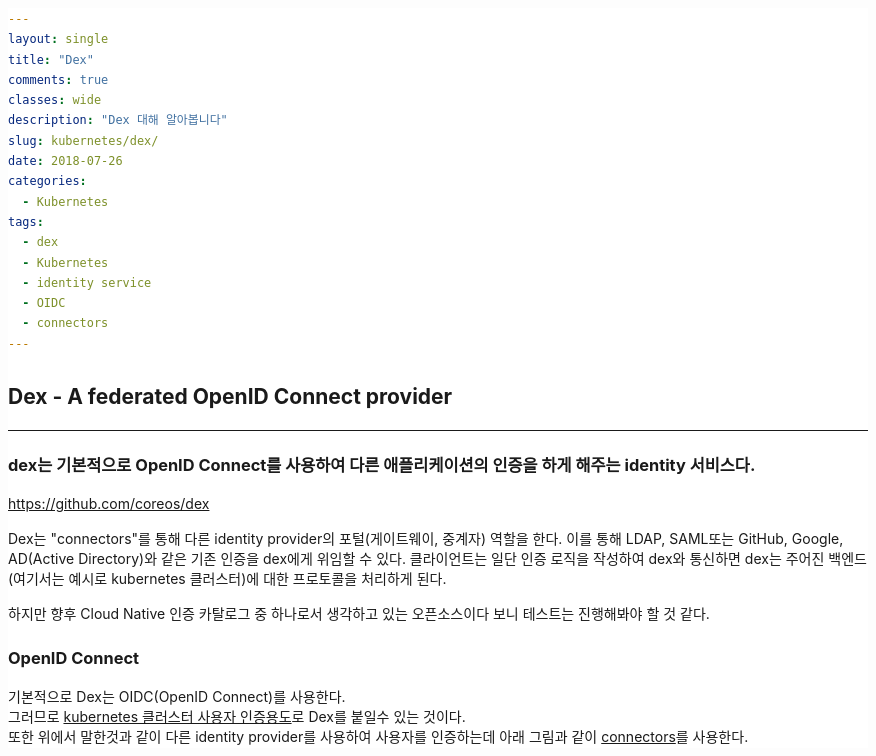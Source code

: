 ```yaml
---
layout: single
title: "Dex"
comments: true
classes: wide
description: "Dex 대해 알아봅니다"
slug: kubernetes/dex/
date: 2018-07-26
categories:
  - Kubernetes
tags:
  - dex
  - Kubernetes
  - identity service
  - OIDC
  - connectors
---
```


## Dex - A federated OpenID Connect provider
----
### dex는 기본적으로 OpenID Connect를 사용하여 다른 애플리케이션의 인증을 하게 해주는 identity 서비스다.  
https://github.com/coreos/dex


Dex는 "connectors"를 통해 다른 identity provider의 포털(게이트웨이, 중계자) 역할을 한다. 이를 통해 LDAP, SAML또는 GitHub, Google, AD(Active Directory)와 같은 기존 인증을 dex에게 위임할 수 있다. 클라이언트는 일단 인증 로직을 작성하여 dex와 통신하면 dex는 주어진 백엔드(여기서는 예시로 kubernetes 클러스터)에 대한 프로토콜을 처리하게 된다. 

하지만 향후 Cloud Native 인증 카탈로그 중 하나로서 생각하고 있는 오픈소스이다 보니 테스트는 진행해봐야 할 것 같다.

### OpenID Connect

기본적으로 Dex는 OIDC(OpenID Connect)를 사용한다.  
그러므로 [kubernetes 클러스터 사용자 인증용도](https://kubernetes.io/docs/reference/access-authn-authz/authentication/#using-kubectl)로 Dex를 붙일수 있는 것이다.  
또한 위에서 말한것과 같이 다른 identity provider를 사용하여 사용자를 인증하는데 아래 그림과 같이 [connectors](https://github.com/coreos/dex#connectors)를 사용한다. 
